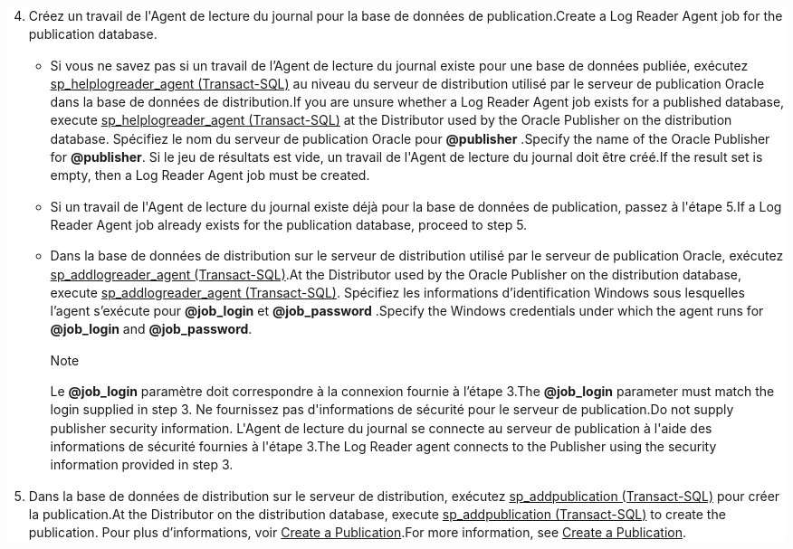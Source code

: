 4.  <span data-ttu-id="cd4de-173">Créez un travail de l'Agent de lecture du journal pour la base de données de publication.</span><span class="sxs-lookup"><span data-stu-id="cd4de-173">Create a Log Reader Agent job for the publication database.</span></span>  
  
    -   <span data-ttu-id="cd4de-174">Si vous ne savez pas si un travail de l’Agent de lecture du journal existe pour une base de données publiée, exécutez [sp_helplogreader_agent &#40;Transact-SQL&#41;](/sql/relational-databases/system-stored-procedures/sp-helplogreader-agent-transact-sql) au niveau du serveur de distribution utilisé par le serveur de publication Oracle dans la base de données de distribution.</span><span class="sxs-lookup"><span data-stu-id="cd4de-174">If you are unsure whether a Log Reader Agent job exists for a published database, execute [sp_helplogreader_agent &#40;Transact-SQL&#41;](/sql/relational-databases/system-stored-procedures/sp-helplogreader-agent-transact-sql) at the Distributor used by the Oracle Publisher on the distribution database.</span></span> <span data-ttu-id="cd4de-175">Spécifiez le nom du serveur de publication Oracle pour **@publisher** .</span><span class="sxs-lookup"><span data-stu-id="cd4de-175">Specify the name of the Oracle Publisher for **@publisher**.</span></span> <span data-ttu-id="cd4de-176">Si le jeu de résultats est vide, un travail de l'Agent de lecture du journal doit être créé.</span><span class="sxs-lookup"><span data-stu-id="cd4de-176">If the result set is empty, then a Log Reader Agent job must be created.</span></span>  
  
    -   <span data-ttu-id="cd4de-177">Si un travail de l'Agent de lecture du journal existe déjà pour la base de données de publication, passez à l'étape 5.</span><span class="sxs-lookup"><span data-stu-id="cd4de-177">If a Log Reader Agent job already exists for the publication database, proceed to step 5.</span></span>  
  
    -   <span data-ttu-id="cd4de-178">Dans la base de données de distribution sur le serveur de distribution utilisé par le serveur de publication Oracle, exécutez [sp_addlogreader_agent &#40;Transact-SQL&#41;](/sql/relational-databases/system-stored-procedures/sp-addlogreader-agent-transact-sql).</span><span class="sxs-lookup"><span data-stu-id="cd4de-178">At the Distributor used by the Oracle Publisher on the distribution database, execute [sp_addlogreader_agent &#40;Transact-SQL&#41;](/sql/relational-databases/system-stored-procedures/sp-addlogreader-agent-transact-sql).</span></span> <span data-ttu-id="cd4de-179">Spécifiez les informations d’identification Windows sous lesquelles l’agent s’exécute pour **@job_login** et **@job_password** .</span><span class="sxs-lookup"><span data-stu-id="cd4de-179">Specify the Windows credentials under which the agent runs for **@job_login** and **@job_password**.</span></span>  
  
        > [!NOTE]  
        >  <span data-ttu-id="cd4de-180">Le **@job_login** paramètre doit correspondre à la connexion fournie à l’étape 3.</span><span class="sxs-lookup"><span data-stu-id="cd4de-180">The **@job_login** parameter must match the login supplied in step 3.</span></span> <span data-ttu-id="cd4de-181">Ne fournissez pas d'informations de sécurité pour le serveur de publication.</span><span class="sxs-lookup"><span data-stu-id="cd4de-181">Do not supply publisher security information.</span></span> <span data-ttu-id="cd4de-182">L'Agent de lecture du journal se connecte au serveur de publication à l'aide des informations de sécurité fournies à l'étape 3.</span><span class="sxs-lookup"><span data-stu-id="cd4de-182">The Log Reader agent connects to the Publisher using the security information provided in step 3.</span></span>  
  
5.  <span data-ttu-id="cd4de-183">Dans la base de données de distribution sur le serveur de distribution, exécutez [sp_addpublication &#40;Transact-SQL&#41;](/sql/relational-databases/system-stored-procedures/sp-addpublication-transact-sql) pour créer la publication.</span><span class="sxs-lookup"><span data-stu-id="cd4de-183">At the Distributor on the distribution database, execute [sp_addpublication &#40;Transact-SQL&#41;](/sql/relational-databases/system-stored-procedures/sp-addpublication-transact-sql) to create the publication.</span></span> <span data-ttu-id="cd4de-184">Pour plus d’informations, voir [Create a Publication](create-a-publication.md).</span><span class="sxs-lookup"><span data-stu-id="cd4de-184">For more information, see [Create a Publication](create-a-publication.md).</span></span>  
  